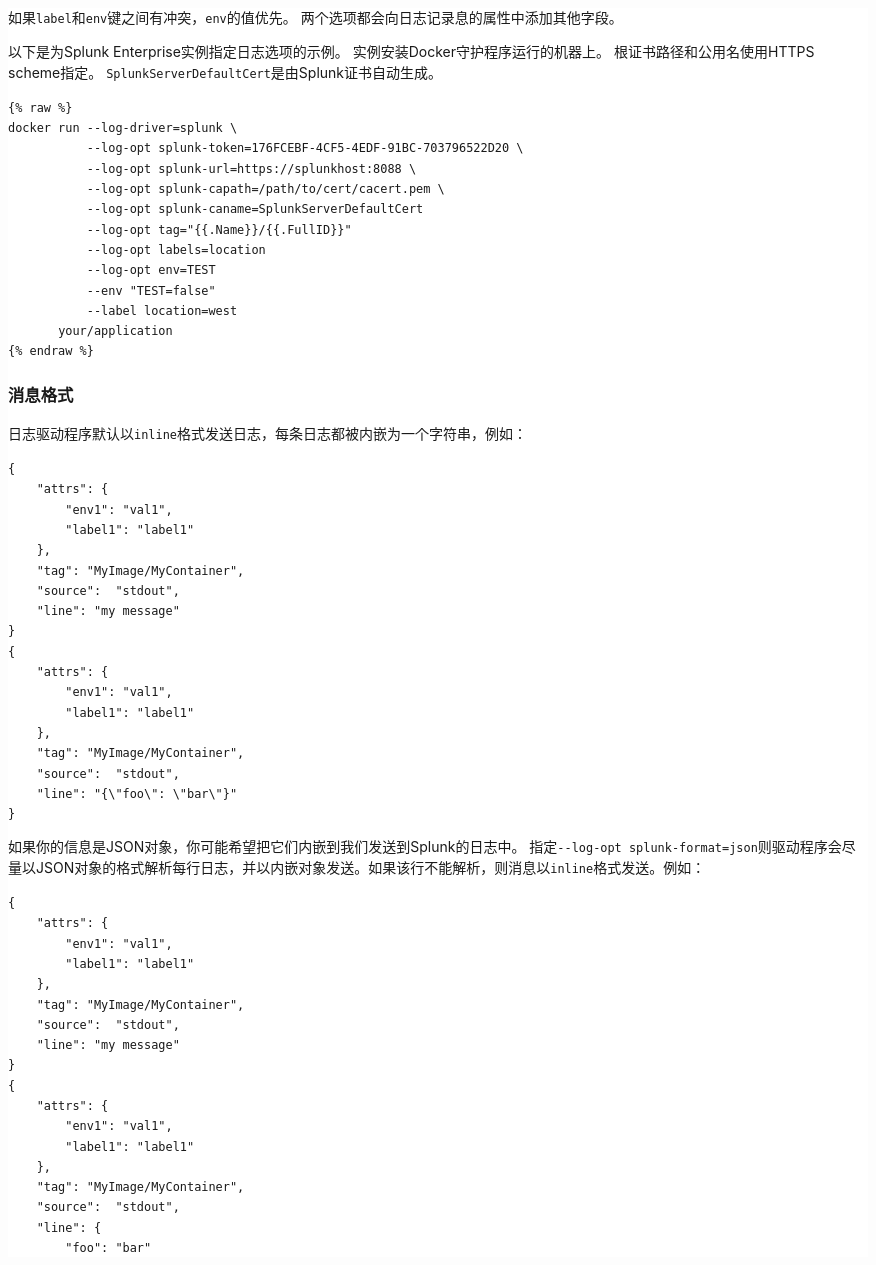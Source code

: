 如果`label`和`env`键之间有冲突，`env`的值优先。
两个选项都会向日志记录息的属性中添加其他字段。

以下是为Splunk Enterprise实例指定日志选项的示例。 实例安装Docker守护程序运行的机器上。 根证书路径和公用名使用HTTPS scheme指定。 `SplunkServerDefaultCert`是由Splunk证书自动生成。

    {% raw %}
    docker run --log-driver=splunk \
               --log-opt splunk-token=176FCEBF-4CF5-4EDF-91BC-703796522D20 \
               --log-opt splunk-url=https://splunkhost:8088 \
               --log-opt splunk-capath=/path/to/cert/cacert.pem \
               --log-opt splunk-caname=SplunkServerDefaultCert
               --log-opt tag="{{.Name}}/{{.FullID}}"
               --log-opt labels=location
               --log-opt env=TEST
               --env "TEST=false"
               --label location=west
           your/application
    {% endraw %}
    
### 消息格式

日志驱动程序默认以`inline`格式发送日志，每条日志都被内嵌为一个字符串，例如：

```
{
    "attrs": {
        "env1": "val1",
        "label1": "label1"
    },
    "tag": "MyImage/MyContainer",
    "source":  "stdout",
    "line": "my message"
}
{
    "attrs": {
        "env1": "val1",
        "label1": "label1"
    },
    "tag": "MyImage/MyContainer",
    "source":  "stdout",
    "line": "{\"foo\": \"bar\"}"
}
```

如果你的信息是JSON对象，你可能希望把它们内嵌到我们发送到Splunk的日志中。 指定`--log-opt splunk-format=json`则驱动程序会尽量以JSON对象的格式解析每行日志，并以内嵌对象发送。如果该行不能解析，则消息以`inline`格式发送。例如：

```
{
    "attrs": {
        "env1": "val1",
        "label1": "label1"
    },
    "tag": "MyImage/MyContainer",
    "source":  "stdout",
    "line": "my message"
}
{
    "attrs": {
        "env1": "val1",
        "label1": "label1"
    },
    "tag": "MyImage/MyContainer",
    "source":  "stdout",
    "line": {
        "foo": "bar"
```